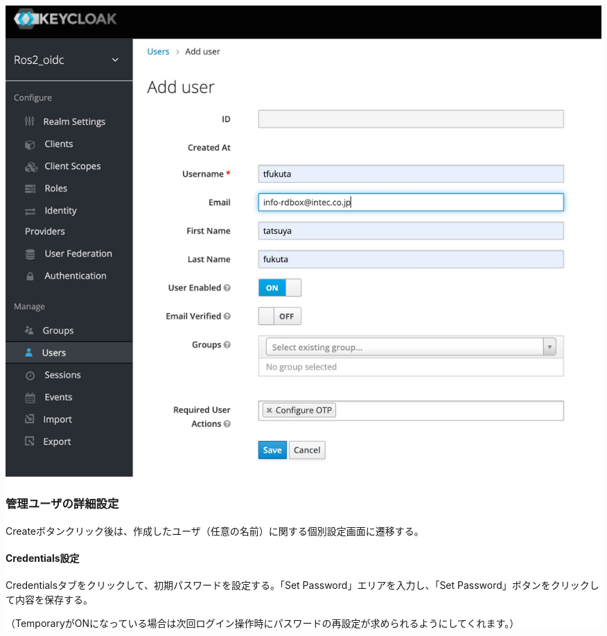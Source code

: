   ![Add_user_page.jpg](/ros2/rdbox/sros2_oidc/docs/imgs/Add_user_page.jpg)

### 管理ユーザの詳細設定

Createボタンクリック後は、作成したユーザ（任意の名前）に関する個別設定画面に遷移する。

#### Credentials設定

Credentialsタブをクリックして、初期パスワードを設定する。「Set Password」エリアを入力し、「Set Password」ボタンをクリックして内容を保存する。

（TemporaryがONになっている場合は次回ログイン操作時にパスワードの再設定が求められるようにしてくれます。）
